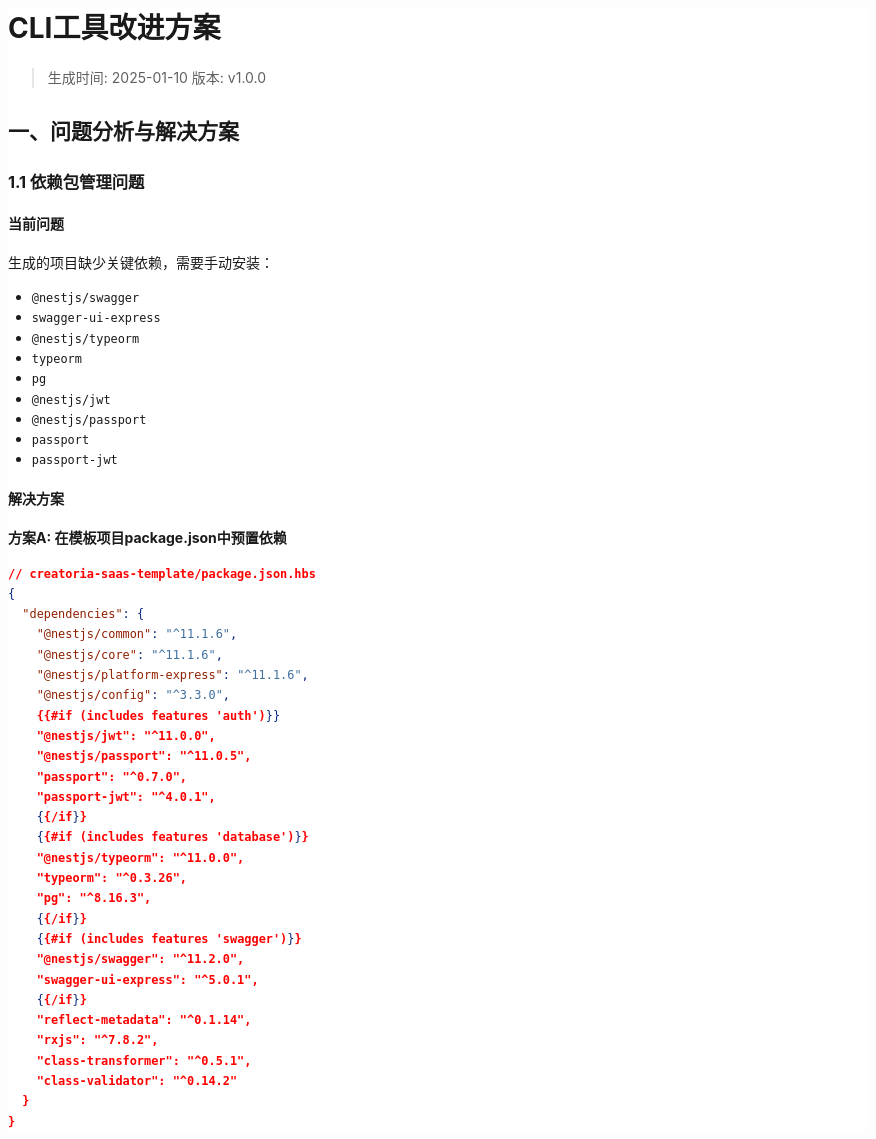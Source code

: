 # CLI工具改进方案
> 生成时间: 2025-01-10
> 版本: v1.0.0

## 一、问题分析与解决方案

### 1.1 依赖包管理问题

#### 当前问题
生成的项目缺少关键依赖，需要手动安装：
- `@nestjs/swagger`
- `swagger-ui-express`
- `@nestjs/typeorm`
- `typeorm`
- `pg`
- `@nestjs/jwt`
- `@nestjs/passport`
- `passport`
- `passport-jwt`

#### 解决方案
**方案A: 在模板项目package.json中预置依赖**
```json
// creatoria-saas-template/package.json.hbs
{
  "dependencies": {
    "@nestjs/common": "^11.1.6",
    "@nestjs/core": "^11.1.6",
    "@nestjs/platform-express": "^11.1.6",
    "@nestjs/config": "^3.3.0",
    {{#if (includes features 'auth')}}
    "@nestjs/jwt": "^11.0.0",
    "@nestjs/passport": "^11.0.5",
    "passport": "^0.7.0",
    "passport-jwt": "^4.0.1",
    {{/if}}
    {{#if (includes features 'database')}}
    "@nestjs/typeorm": "^11.0.0",
    "typeorm": "^0.3.26",
    "pg": "^8.16.3",
    {{/if}}
    {{#if (includes features 'swagger')}}
    "@nestjs/swagger": "^11.2.0",
    "swagger-ui-express": "^5.0.1",
    {{/if}}
    "reflect-metadata": "^0.1.14",
    "rxjs": "^7.8.2",
    "class-transformer": "^0.5.1",
    "class-validator": "^0.14.2"
  }
}
```
